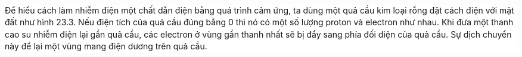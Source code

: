 Để hiểu cách làm nhiễm điện một chất dẫn điện bằng quá trình cảm ứng, ta dùng một quả cầu kim loại rỗng đặt cách điện với mặt đất như hình 23.3. Nếu điện tích của quả cầu đúng bằng 0 thì nó có một số lượng proton và electron như nhau. Khi đưa một thanh cao su nhiễm điện lại gần quả cầu, các electron ở vùng gần thanh nhất sẽ bị đẩy sang phía đối diện của quả cầu. Sự dịch chuyển này để lại một vùng mang điện dương trên quả cầu.